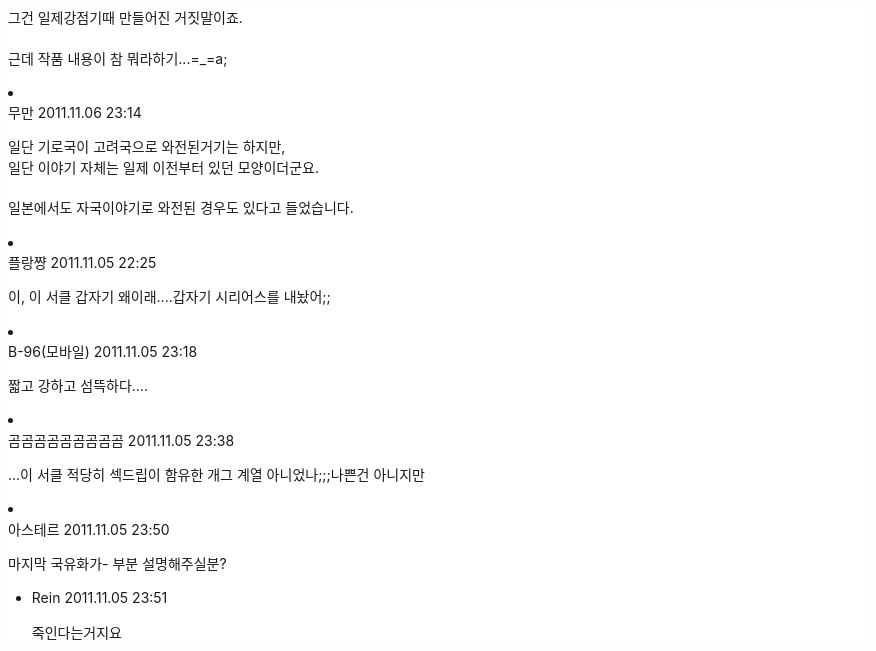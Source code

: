 </div>
<p class="jb-discuss-content jb-discuss-content-comment">그건 일제강점기때 만들어진 거짓말이죠.<br/>
<br/>
근데 작품 내용이 참 뭐라하기...=_=a;</p>
</div>
</li>
<li class="rp_general" id="comment10214882">
<div class="jb-discuss jb-discuss-comment">
<div class="jb-discuss-information jb-discuss-information-comment">
<span class="jb-discuss-information-name">무만</span>
<span class="jb-discuss-information-date">2011.11.06 23:14 </span>
</div>
<p class="jb-discuss-content jb-discuss-content-comment">일단 기로국이 고려국으로 와전된거기는 하지만,<br/>
일단 이야기 자체는 일제 이전부터 있던 모양이더군요.<br/>
<br/>
일본에서도 자국이야기로 와전된 경우도 있다고 들었습니다.</p>
</div>
</li>
</ul>
</li>
<li class="rp_general" id="comment10212706">
<div class="jb-discuss jb-discuss-comment">
<div class="jb-discuss-information jb-discuss-information-comment">
<span class="jb-discuss-information-name">플랑쨩</span>
<span class="jb-discuss-information-date">2011.11.05 22:25 </span>
</div>
<p class="jb-discuss-content jb-discuss-content-comment">이, 이 서클 갑자기 왜이래....갑자기 시리어스를 내놨어;;</p>
</div>
</li>
<li class="rp_general" id="comment10212799">
<div class="jb-discuss jb-discuss-comment">
<div class="jb-discuss-information jb-discuss-information-comment">
<span class="jb-discuss-information-name">B-96(모바일)</span>
<span class="jb-discuss-information-date">2011.11.05 23:18 </span>
</div>
<p class="jb-discuss-content jb-discuss-content-comment">짧고 강하고 섬뜩하다....</p>
</div>
</li>
<li class="rp_general" id="comment10212827">
<div class="jb-discuss jb-discuss-comment">
<div class="jb-discuss-information jb-discuss-information-comment">
<span class="jb-discuss-information-name">곰곰곰곰곰곰곰곰곰</span>
<span class="jb-discuss-information-date">2011.11.05 23:38 </span>
</div>
<p class="jb-discuss-content jb-discuss-content-comment">...이 서클 적당히 섹드립이 함유한 개그 계열 아니었나;;;나쁜건 아니지만</p>
</div>
</li>
<li class="rp_general" id="comment10212854">
<div class="jb-discuss jb-discuss-comment">
<div class="jb-discuss-information jb-discuss-information-comment">
<span class="jb-discuss-information-name">아스테르</span>
<span class="jb-discuss-information-date">2011.11.05 23:50 </span>
</div>
<p class="jb-discuss-content jb-discuss-content-comment">마지막 국유화가- 부분 설명해주실분?</p>
</div>
<ul class="jb-discuss-list-level-2">
<li class="rp_general" id="comment10212856">
<div class="jb-discuss jb-discuss-comment">
<div class="jb-discuss-information jb-discuss-information-comment">
<span class="jb-discuss-information-name">Rein</span>
<span class="jb-discuss-information-date">2011.11.05 23:51 </span>
</div>
<p class="jb-discuss-content jb-discuss-content-comment">죽인다는거지요</p>